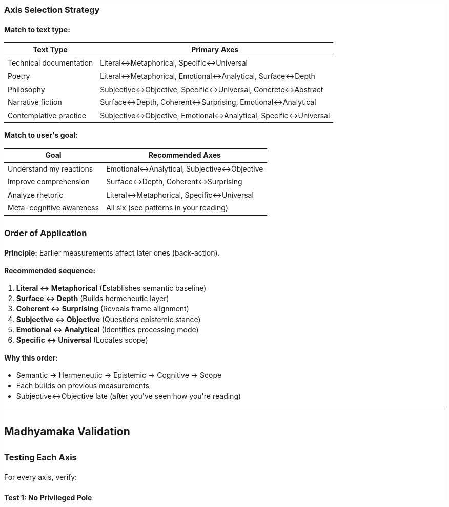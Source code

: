 ### Axis Selection Strategy

**Match to text type:**

| Text Type | Primary Axes |
|-----------|-------------|
| Technical documentation | Literal↔Metaphorical, Specific↔Universal |
| Poetry | Literal↔Metaphorical, Emotional↔Analytical, Surface↔Depth |
| Philosophy | Subjective↔Objective, Specific↔Universal, Concrete↔Abstract |
| Narrative fiction | Surface↔Depth, Coherent↔Surprising, Emotional↔Analytical |
| Contemplative practice | Subjective↔Objective, Emotional↔Analytical, Specific↔Universal |

**Match to user's goal:**

| Goal | Recommended Axes |
|------|-----------------|
| Understand my reactions | Emotional↔Analytical, Subjective↔Objective |
| Improve comprehension | Surface↔Depth, Coherent↔Surprising |
| Analyze rhetoric | Literal↔Metaphorical, Specific↔Universal |
| Meta-cognitive awareness | All six (see patterns in your reading) |

### Order of Application

**Principle:** Earlier measurements affect later ones (back-action).

**Recommended sequence:**

1. **Literal ↔ Metaphorical** (Establishes semantic baseline)
2. **Surface ↔ Depth** (Builds hermeneutic layer)
3. **Coherent ↔ Surprising** (Reveals frame alignment)
4. **Subjective ↔ Objective** (Questions epistemic stance)
5. **Emotional ↔ Analytical** (Identifies processing mode)
6. **Specific ↔ Universal** (Locates scope)

**Why this order:**
- Semantic → Hermeneutic → Epistemic → Cognitive → Scope
- Each builds on previous measurements
- Subjective↔Objective late (after you've seen how you're reading)

---

## Madhyamaka Validation

### Testing Each Axis

For every axis, verify:

#### Test 1: No Privileged Pole
